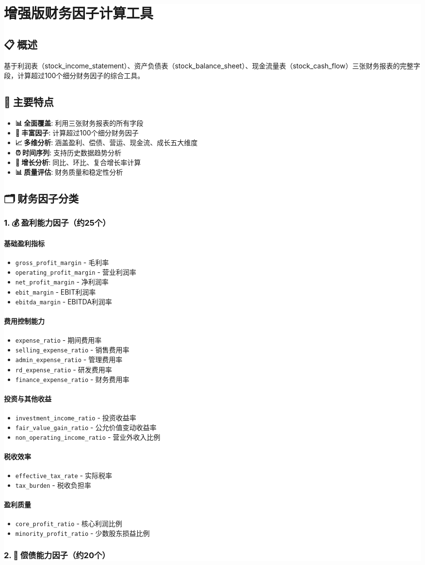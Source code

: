 # 增强版财务因子计算工具

## 📋 概述

基于利润表（stock_income_statement）、资产负债表（stock_balance_sheet）、现金流量表（stock_cash_flow）三张财务报表的完整字段，计算超过100个细分财务因子的综合工具。

## 🎯 主要特点

- **📊 全面覆盖**: 利用三张财务报表的所有字段
- **🧮 丰富因子**: 计算超过100个细分财务因子
- **📈 多维分析**: 涵盖盈利、偿债、营运、现金流、成长五大维度
- **⏰ 时间序列**: 支持历史数据趋势分析
- **🔄 增长分析**: 同比、环比、复合增长率计算
- **📊 质量评估**: 财务质量和稳定性分析

## 🗂️ 财务因子分类

### 1. 💰 盈利能力因子（约25个）

#### 基础盈利指标
- `gross_profit_margin` - 毛利率
- `operating_profit_margin` - 营业利润率  
- `net_profit_margin` - 净利润率
- `ebit_margin` - EBIT利润率
- `ebitda_margin` - EBITDA利润率

#### 费用控制能力
- `expense_ratio` - 期间费用率
- `selling_expense_ratio` - 销售费用率
- `admin_expense_ratio` - 管理费用率
- `rd_expense_ratio` - 研发费用率
- `finance_expense_ratio` - 财务费用率

#### 投资与其他收益
- `investment_income_ratio` - 投资收益率
- `fair_value_gain_ratio` - 公允价值变动收益率
- `non_operating_income_ratio` - 营业外收入比例

#### 税收效率
- `effective_tax_rate` - 实际税率
- `tax_burden` - 税收负担率

#### 盈利质量
- `core_profit_ratio` - 核心利润比例
- `minority_profit_ratio` - 少数股东损益比例

### 2. 🏦 偿债能力因子（约20个）
